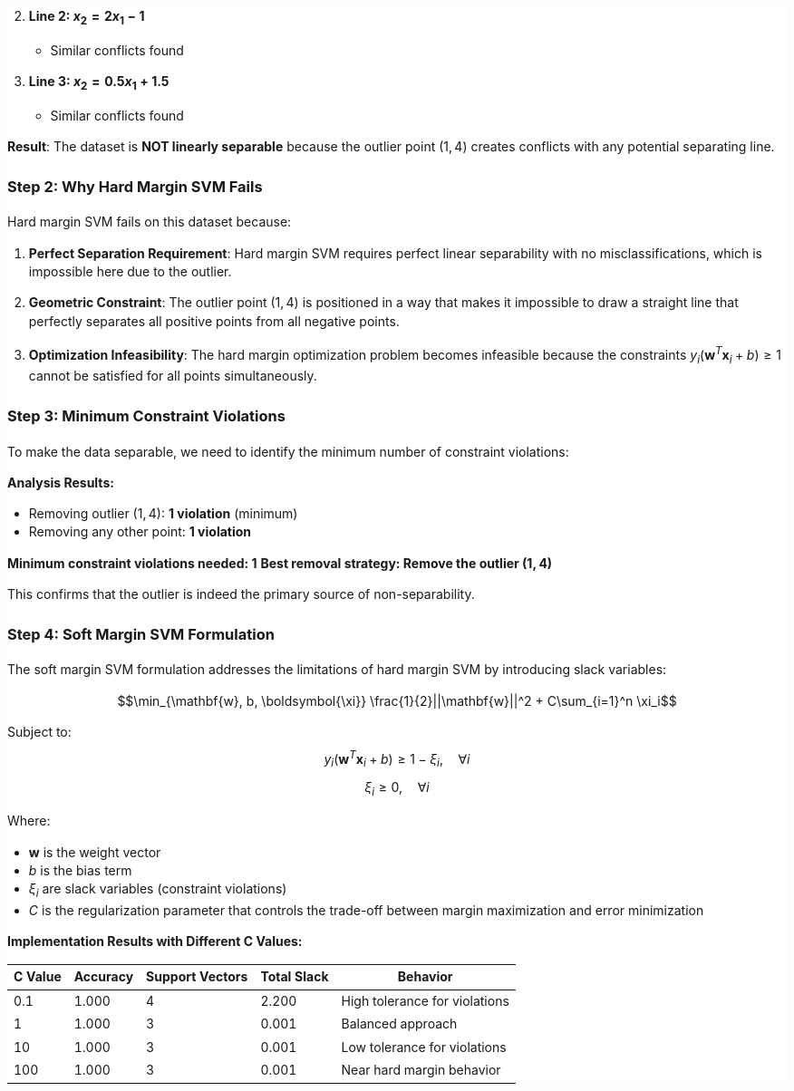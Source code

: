 2. **Line 2: $x_2 = 2x_1 - 1$**
   - Similar conflicts found

3. **Line 3: $x_2 = 0.5x_1 + 1.5$**
   - Similar conflicts found

**Result**: The dataset is **NOT linearly separable** because the outlier point $(1, 4)$ creates conflicts with any potential separating line.

### Step 2: Why Hard Margin SVM Fails

Hard margin SVM fails on this dataset because:

1. **Perfect Separation Requirement**: Hard margin SVM requires perfect linear separability with no misclassifications, which is impossible here due to the outlier.

2. **Geometric Constraint**: The outlier point $(1, 4)$ is positioned in a way that makes it impossible to draw a straight line that perfectly separates all positive points from all negative points.

3. **Optimization Infeasibility**: The hard margin optimization problem becomes infeasible because the constraints $y_i(\mathbf{w}^T\mathbf{x}_i + b) \geq 1$ cannot be satisfied for all points simultaneously.

### Step 3: Minimum Constraint Violations

To make the data separable, we need to identify the minimum number of constraint violations:

**Analysis Results:**
- Removing outlier $(1, 4)$: **1 violation** (minimum)
- Removing any other point: **1 violation**

**Minimum constraint violations needed: 1**
**Best removal strategy: Remove the outlier $(1, 4)$**

This confirms that the outlier is indeed the primary source of non-separability.

### Step 4: Soft Margin SVM Formulation

The soft margin SVM formulation addresses the limitations of hard margin SVM by introducing slack variables:

$$\min_{\mathbf{w}, b, \boldsymbol{\xi}} \frac{1}{2}||\mathbf{w}||^2 + C\sum_{i=1}^n \xi_i$$

Subject to:
$$y_i(\mathbf{w}^T\mathbf{x}_i + b) \geq 1 - \xi_i, \quad \forall i$$
$$\xi_i \geq 0, \quad \forall i$$

Where:
- $\mathbf{w}$ is the weight vector
- $b$ is the bias term
- $\xi_i$ are slack variables (constraint violations)
- $C$ is the regularization parameter that controls the trade-off between margin maximization and error minimization

**Implementation Results with Different C Values:**

| C Value | Accuracy | Support Vectors | Total Slack | Behavior |
|---------|----------|-----------------|-------------|----------|
| 0.1     | 1.000    | 4               | 2.200       | High tolerance for violations |
| 1       | 1.000    | 3               | 0.001       | Balanced approach |
| 10      | 1.000    | 3               | 0.001       | Low tolerance for violations |
| 100     | 1.000    | 3               | 0.001       | Near hard margin behavior |
